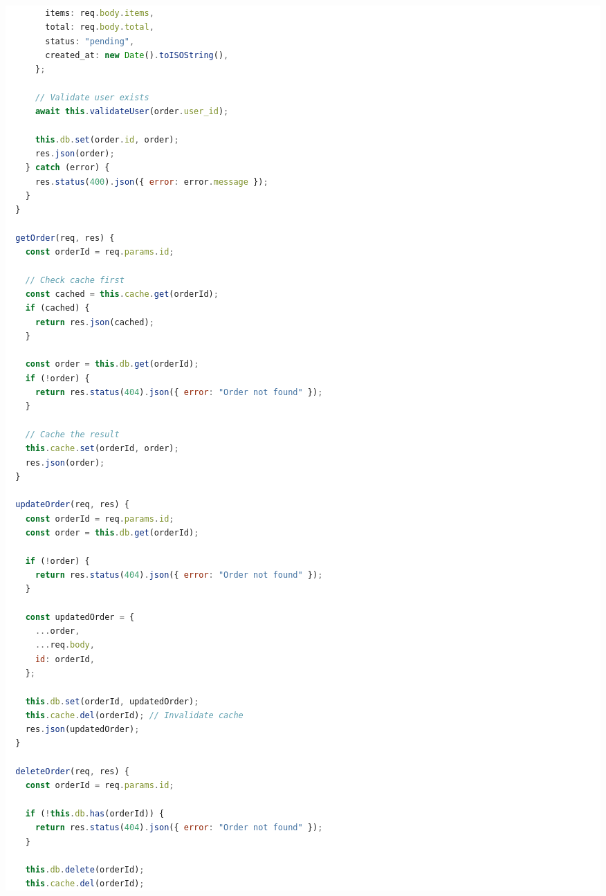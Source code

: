 ```javascript
        items: req.body.items,
        total: req.body.total,
        status: "pending",
        created_at: new Date().toISOString(),
      };

      // Validate user exists
      await this.validateUser(order.user_id);

      this.db.set(order.id, order);
      res.json(order);
    } catch (error) {
      res.status(400).json({ error: error.message });
    }
  }

  getOrder(req, res) {
    const orderId = req.params.id;

    // Check cache first
    const cached = this.cache.get(orderId);
    if (cached) {
      return res.json(cached);
    }

    const order = this.db.get(orderId);
    if (!order) {
      return res.status(404).json({ error: "Order not found" });
    }

    // Cache the result
    this.cache.set(orderId, order);
    res.json(order);
  }

  updateOrder(req, res) {
    const orderId = req.params.id;
    const order = this.db.get(orderId);

    if (!order) {
      return res.status(404).json({ error: "Order not found" });
    }

    const updatedOrder = {
      ...order,
      ...req.body,
      id: orderId,
    };

    this.db.set(orderId, updatedOrder);
    this.cache.del(orderId); // Invalidate cache
    res.json(updatedOrder);
  }

  deleteOrder(req, res) {
    const orderId = req.params.id;

    if (!this.db.has(orderId)) {
      return res.status(404).json({ error: "Order not found" });
    }

    this.db.delete(orderId);
    this.cache.del(orderId);
```